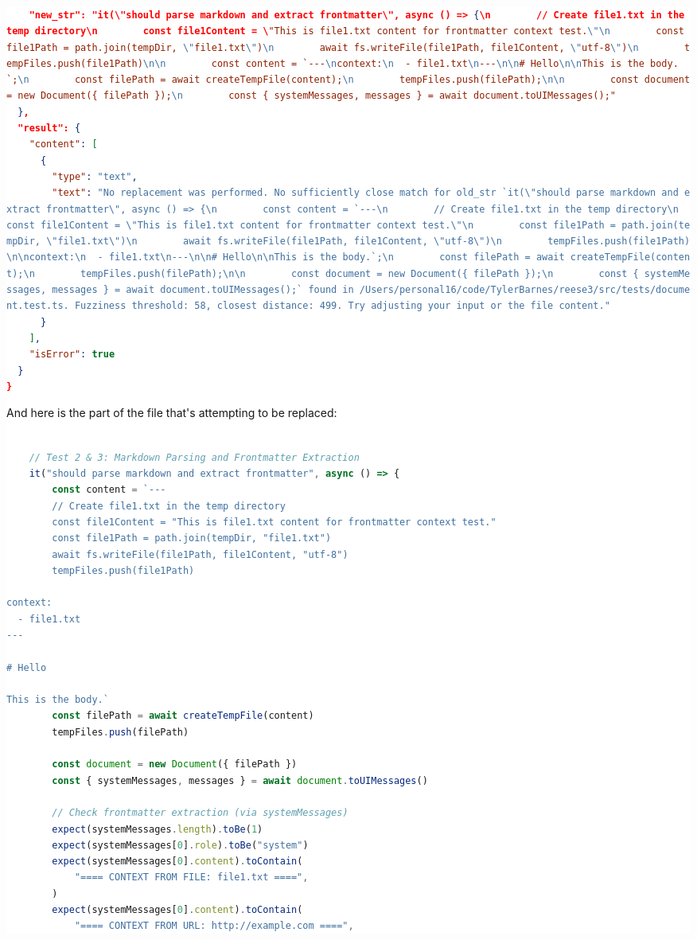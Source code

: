 ```json
    "new_str": "it(\"should parse markdown and extract frontmatter\", async () => {\n        // Create file1.txt in the temp directory\n        const file1Content = \"This is file1.txt content for frontmatter context test.\"\n        const file1Path = path.join(tempDir, \"file1.txt\")\n        await fs.writeFile(file1Path, file1Content, \"utf-8\")\n        tempFiles.push(file1Path)\n\n        const content = `---\ncontext:\n  - file1.txt\n---\n\n# Hello\n\nThis is the body.`;\n        const filePath = await createTempFile(content);\n        tempFiles.push(filePath);\n\n        const document = new Document({ filePath });\n        const { systemMessages, messages } = await document.toUIMessages();"
  },
  "result": {
    "content": [
      {
        "type": "text",
        "text": "No replacement was performed. No sufficiently close match for old_str `it(\"should parse markdown and extract frontmatter\", async () => {\n        const content = `---\n        // Create file1.txt in the temp directory\n        const file1Content = \"This is file1.txt content for frontmatter context test.\"\n        const file1Path = path.join(tempDir, \"file1.txt\")\n        await fs.writeFile(file1Path, file1Content, \"utf-8\")\n        tempFiles.push(file1Path)\n\ncontext:\n  - file1.txt\n---\n\n# Hello\n\nThis is the body.`;\n        const filePath = await createTempFile(content);\n        tempFiles.push(filePath);\n\n        const document = new Document({ filePath });\n        const { systemMessages, messages } = await document.toUIMessages();` found in /Users/personal16/code/TylerBarnes/reese3/src/tests/document.test.ts. Fuzziness threshold: 58, closest distance: 499. Try adjusting your input or the file content."
      }
    ],
    "isError": true
  }
}
```

And here is the part of the file that's attempting to be replaced:

```ts

	// Test 2 & 3: Markdown Parsing and Frontmatter Extraction
	it("should parse markdown and extract frontmatter", async () => {
		const content = `---
        // Create file1.txt in the temp directory
        const file1Content = "This is file1.txt content for frontmatter context test."
        const file1Path = path.join(tempDir, "file1.txt")
        await fs.writeFile(file1Path, file1Content, "utf-8")
        tempFiles.push(file1Path)

context:
  - file1.txt
---

# Hello

This is the body.`
		const filePath = await createTempFile(content)
		tempFiles.push(filePath)

		const document = new Document({ filePath })
		const { systemMessages, messages } = await document.toUIMessages()

		// Check frontmatter extraction (via systemMessages)
		expect(systemMessages.length).toBe(1)
		expect(systemMessages[0].role).toBe("system")
		expect(systemMessages[0].content).toContain(
			"==== CONTEXT FROM FILE: file1.txt ====",
		)
		expect(systemMessages[0].content).toContain(
			"==== CONTEXT FROM URL: http://example.com ====",
```